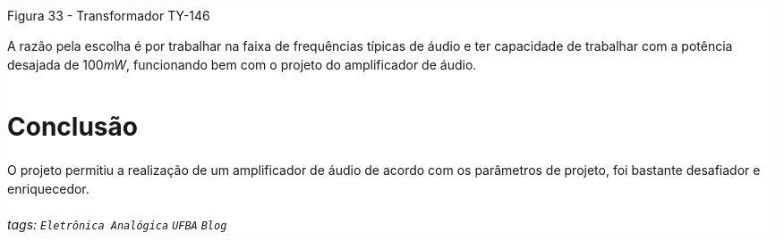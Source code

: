 Figura 33 - Transformador TY-146

</center>

A razão pela escolha é por trabalhar na faixa de frequências típicas de áudio e ter capacidade de trabalhar com a potência desajada de $100mW$, funcionando bem com o projeto do amplificador de áudio.

# Conclusão

O projeto permitiu a realização de um amplificador de áudio de acordo com os parâmetros de projeto, foi bastante desafiador e enriquecedor.

###### tags: `Eletrônica Analógica` `UFBA` `Blog`

